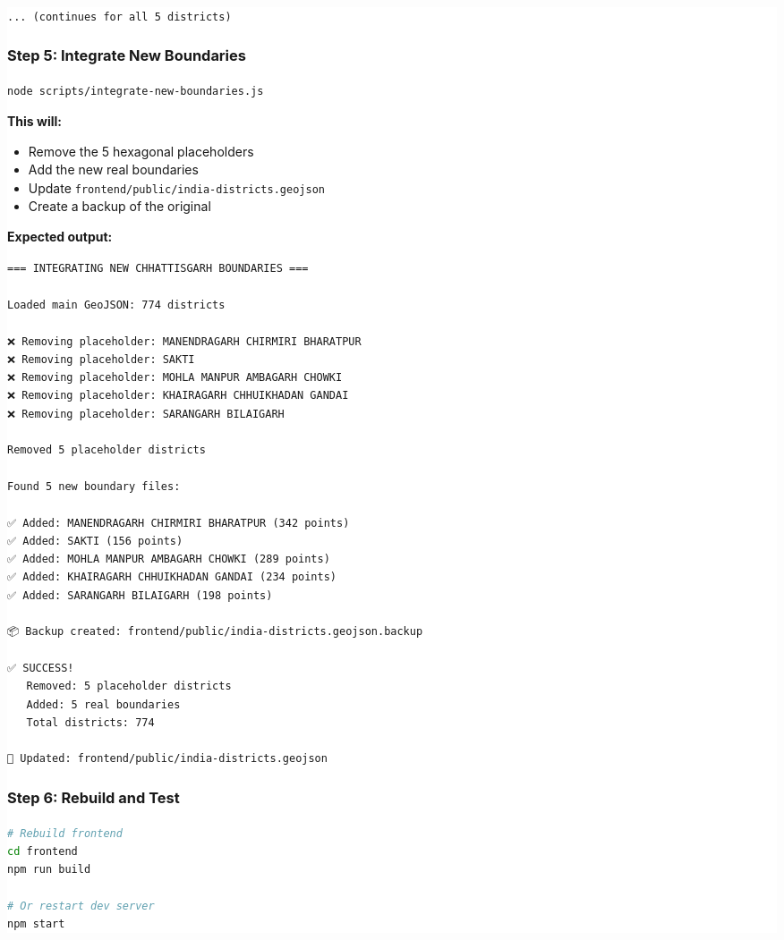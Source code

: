 ```
... (continues for all 5 districts)
```

### Step 5: Integrate New Boundaries

```bash
node scripts/integrate-new-boundaries.js
```

**This will:**
- Remove the 5 hexagonal placeholders
- Add the new real boundaries
- Update `frontend/public/india-districts.geojson`
- Create a backup of the original

**Expected output:**
```
=== INTEGRATING NEW CHHATTISGARH BOUNDARIES ===

Loaded main GeoJSON: 774 districts

❌ Removing placeholder: MANENDRAGARH CHIRMIRI BHARATPUR
❌ Removing placeholder: SAKTI
❌ Removing placeholder: MOHLA MANPUR AMBAGARH CHOWKI
❌ Removing placeholder: KHAIRAGARH CHHUIKHADAN GANDAI
❌ Removing placeholder: SARANGARH BILAIGARH

Removed 5 placeholder districts

Found 5 new boundary files:

✅ Added: MANENDRAGARH CHIRMIRI BHARATPUR (342 points)
✅ Added: SAKTI (156 points)
✅ Added: MOHLA MANPUR AMBAGARH CHOWKI (289 points)
✅ Added: KHAIRAGARH CHHUIKHADAN GANDAI (234 points)
✅ Added: SARANGARH BILAIGARH (198 points)

📦 Backup created: frontend/public/india-districts.geojson.backup

✅ SUCCESS!
   Removed: 5 placeholder districts
   Added: 5 real boundaries
   Total districts: 774

📁 Updated: frontend/public/india-districts.geojson
```

### Step 6: Rebuild and Test

```bash
# Rebuild frontend
cd frontend
npm run build

# Or restart dev server
npm start
```
